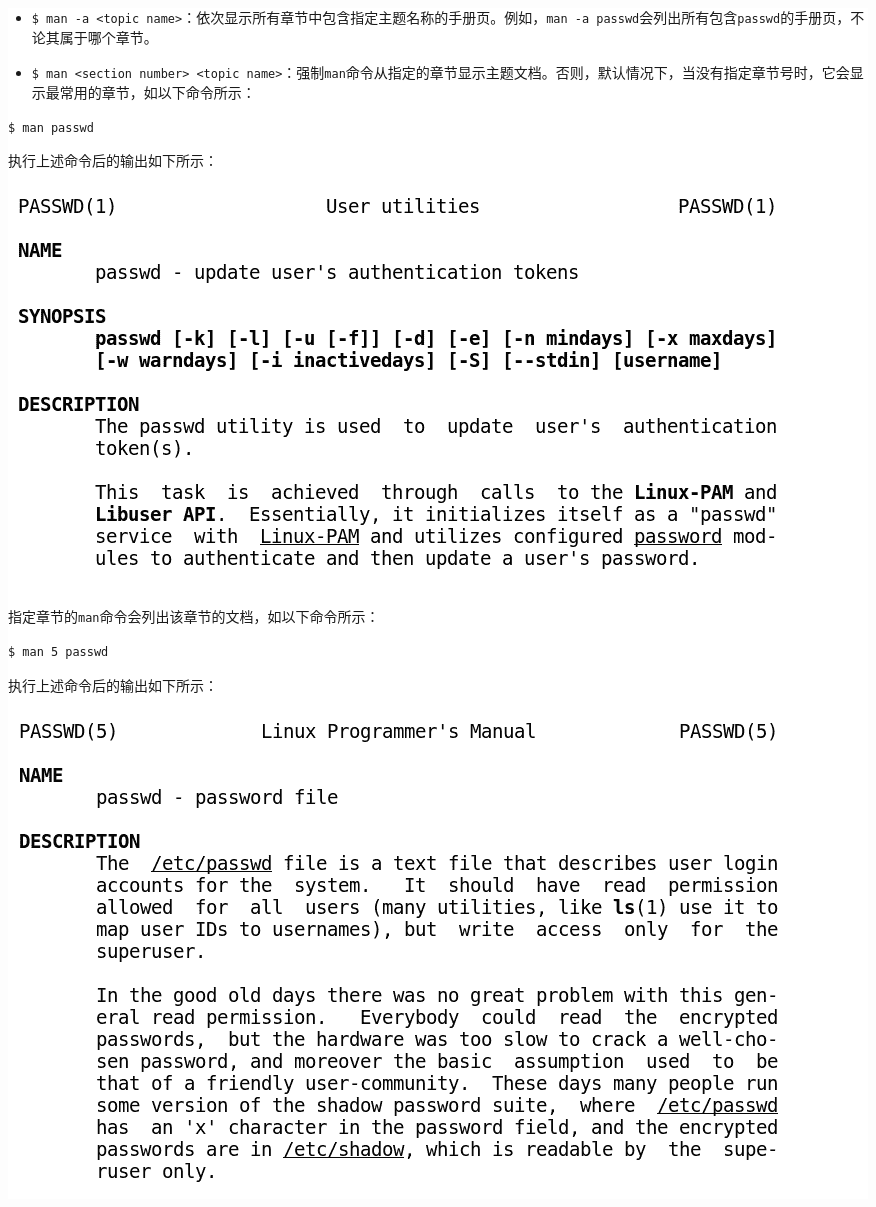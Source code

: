 +   `$ man -a <topic name>`：依次显示所有章节中包含指定主题名称的手册页。例如，`man -a passwd`会列出所有包含`passwd`的手册页，不论其属于哪个章节。

+   `$ man <section number> <topic name>`：强制`man`命令从指定的章节显示主题文档。否则，默认情况下，当没有指定章节号时，它会显示最常用的章节，如以下命令所示：

```
$ man passwd
```

执行上述命令后的输出如下所示：

![](img/91fa39ac-beac-4e97-a53e-8d1c52c7419b.png)

指定章节的`man`命令会列出该章节的文档，如以下命令所示：

```
$ man 5 passwd
```

执行上述命令后的输出如下所示：

![](img/abffebb4-c9ea-4833-b167-6008322419bf.png)
